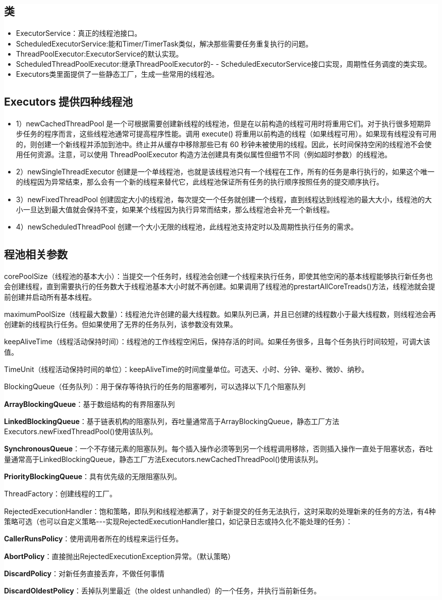 
## 类
- ExecutorService：真正的线程池接口。
- ScheduledExecutorService:能和Timer/TimerTask类似，解决那些需要任务重复执行的问题。
- ThreadPoolExecutor:ExecutorService的默认实现。
- ScheduledThreadPoolExecutor:继承ThreadPoolExecutor的- - ScheduledExecutorService接口实现，周期性任务调度的类实现。
- Executors类里面提供了一些静态工厂，生成一些常用的线程池。


## Executors 提供四种线程池

- 1）newCachedThreadPool 是一个可根据需要创建新线程的线程池，但是在以前构造的线程可用时将重用它们。对于执行很多短期异步任务的程序而言，这些线程池通常可提高程序性能。调用 execute() 将重用以前构造的线程（如果线程可用）。如果现有线程没有可用的，则创建一个新线程并添加到池中。终止并从缓存中移除那些已有 60 秒钟未被使用的线程。因此，长时间保持空闲的线程池不会使用任何资源。注意，可以使用 ThreadPoolExecutor 构造方法创建具有类似属性但细节不同（例如超时参数）的线程池。

- 2）newSingleThreadExecutor 创建是一个单线程池，也就是该线程池只有一个线程在工作，所有的任务是串行执行的，如果这个唯一的线程因为异常结束，那么会有一个新的线程来替代它，此线程池保证所有任务的执行顺序按照任务的提交顺序执行。

- 3）newFixedThreadPool 创建固定大小的线程池，每次提交一个任务就创建一个线程，直到线程达到线程池的最大大小，线程池的大小一旦达到最大值就会保持不变，如果某个线程因为执行异常而结束，那么线程池会补充一个新线程。

- 4）newScheduledThreadPool 创建一个大小无限的线程池，此线程池支持定时以及周期性执行任务的需求。

## 程池相关参数
corePoolSize（线程池的基本大小）：当提交一个任务时，线程池会创建一个线程来执行任务，即使其他空闲的基本线程能够执行新任务也会创建线程，直到需要执行的任务数大于线程池基本大小时就不再创建。如果调用了线程池的prestartAllCoreTreads()方法，线程池就会提前创建并启动所有基本线程。

maximumPoolSize（线程最大数量）：线程池允许创建的最大线程数。如果队列已满，并且已创建的线程数小于最大线程数，则线程池会再创建新的线程执行任务。但如果使用了无界的任务队列，该参数没有效果。

keepAliveTime（线程活动保持时间）：线程池的工作线程空闲后，保持存活的时间。如果任务很多，且每个任务执行时间较短，可调大该值。

TimeUnit（线程活动保持时间的单位）：keepAliveTime的时间度量单位。可选天、小时、分钟、毫秒、微妙、纳秒。

BlockingQueue<Runnable>（任务队列）：用于保存等待执行的任务的阻塞嘟列，可以选择以下几个阻塞队列

**ArrayBlockingQueue**：基于数组结构的有界阻塞队列

**LinkedBlockingQueue**：基于链表机构的阻塞队列，吞吐量通常高于ArrayBlockingQueue，静态工厂方法Executors.newFixedThreadPool()使用该队列。

**SynchronousQueue**：一个不存储元素的阻塞队列。每个插入操作必须等到另一个线程调用移除，否则插入操作一直处于阻塞状态，吞吐量通常高于LinkedBlockingQueue，静态工厂方法Executors.newCachedThreadPool()使用该队列。

**PriorityBlockingQueue**：具有优先级的无限阻塞队列。

ThreadFactory：创建线程的工厂。

RejectedExecutionHandler：饱和策略，即队列和线程池都满了，对于新提交的任务无法执行，这时采取的处理新来的任务的方法，有4种策略可选（也可以自定义策略---实现RejectedExecutionHandler接口，如记录日志或持久化不能处理的任务）：

**CallerRunsPolicy**：使用调用者所在的线程来运行任务。

**AbortPolicy**：直接抛出RejectedExecutionException异常。（默认策略）

**DiscardPolicy**：对新任务直接丢弃，不做任何事情

**DiscardOldestPolicy**：丢掉队列里最近（the oldest unhandled）的一个任务，并执行当前新任务。
